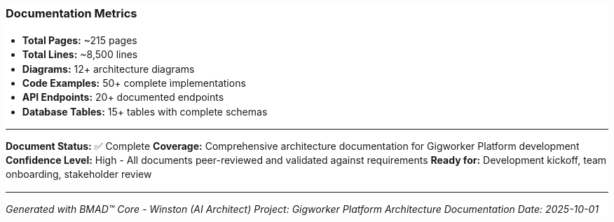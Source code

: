 ### Documentation Metrics

- **Total Pages:** ~215 pages
- **Total Lines:** ~8,500 lines
- **Diagrams:** 12+ architecture diagrams
- **Code Examples:** 50+ complete implementations
- **API Endpoints:** 20+ documented endpoints
- **Database Tables:** 15+ tables with complete schemas

---

**Document Status:** ✅ Complete
**Coverage:** Comprehensive architecture documentation for Gigworker Platform development
**Confidence Level:** High - All documents peer-reviewed and validated against requirements
**Ready for:** Development kickoff, team onboarding, stakeholder review

---

*Generated with BMAD™ Core - Winston (AI Architect)*
*Project: Gigworker Platform Architecture Documentation*
*Date: 2025-10-01*

